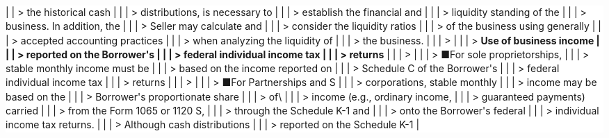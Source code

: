 |                                   | > the historical cash             |
|                                   | > distributions, is necessary to  |
|                                   | > establish the financial and     |
|                                   | > liquidity standing of the       |
|                                   | > business. In addition, the      |
|                                   | > Seller may calculate and        |
|                                   | > consider the liquidity ratios   |
|                                   | > of the business using generally |
|                                   | > accepted accounting practices   |
|                                   | > when analyzing the liquidity of |
|                                   | > the business.                   |
|                                   | >                                 |
|                                   | > **Use of business income        |
|                                   | > reported on the Borrower's      |
|                                   | > federal individual income tax   |
|                                   | > returns**                       |
|                                   | >                                 |
|                                   | > ■For sole proprietorships,      |
|                                   | > stable monthly income must be   |
|                                   | > based on the income reported on |
|                                   | > Schedule C of the Borrower's    |
|                                   | > federal individual income tax   |
|                                   | > returns                         |
|                                   | >                                 |
|                                   | > ■For Partnerships and S         |
|                                   | > corporations, stable monthly    |
|                                   | > income may be based on the      |
|                                   | > Borrower's proportionate share  |
|                                   | > of\                             |
|                                   | > income (e.g., ordinary income,  |
|                                   | > guaranteed payments) carried    |
|                                   | > from the Form 1065 or 1120 S,   |
|                                   | > through the Schedule K-1 and    |
|                                   | > onto the Borrower's federal     |
|                                   | > individual income tax returns.  |
|                                   | > Although cash distributions     |
|                                   | > reported on the Schedule K-1    |